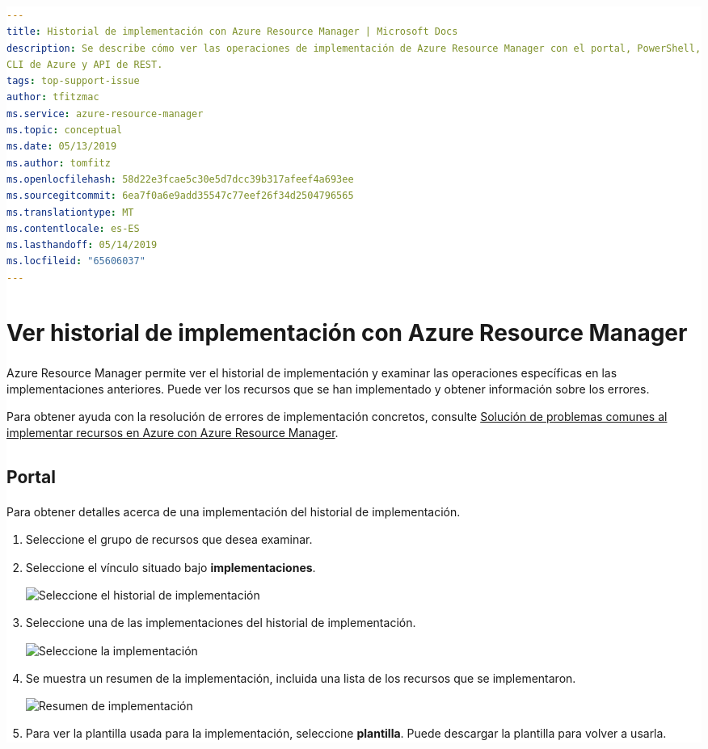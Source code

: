 ```yaml
---
title: Historial de implementación con Azure Resource Manager | Microsoft Docs
description: Se describe cómo ver las operaciones de implementación de Azure Resource Manager con el portal, PowerShell, CLI de Azure y API de REST.
tags: top-support-issue
author: tfitzmac
ms.service: azure-resource-manager
ms.topic: conceptual
ms.date: 05/13/2019
ms.author: tomfitz
ms.openlocfilehash: 58d22e3fcae5c30e5d7dcc39b317afeef4a693ee
ms.sourcegitcommit: 6ea7f0a6e9add35547c77eef26f34d2504796565
ms.translationtype: MT
ms.contentlocale: es-ES
ms.lasthandoff: 05/14/2019
ms.locfileid: "65606037"
---
```

# <a name="view-deployment-history-with-azure-resource-manager"></a>Ver historial de implementación con Azure Resource Manager

Azure Resource Manager permite ver el historial de implementación y examinar las operaciones específicas en las implementaciones anteriores. Puede ver los recursos que se han implementado y obtener información sobre los errores.

Para obtener ayuda con la resolución de errores de implementación concretos, consulte [Solución de problemas comunes al implementar recursos en Azure con Azure Resource Manager](resource-manager-common-deployment-errors.md).

## <a name="portal"></a>Portal

Para obtener detalles acerca de una implementación del historial de implementación.

1. Seleccione el grupo de recursos que desea examinar.

1. Seleccione el vínculo situado bajo **implementaciones**.

   ![Seleccione el historial de implementación](./media/resource-manager-deployment-operations/select-deployment-history.png)

1. Seleccione una de las implementaciones del historial de implementación.

   ![Seleccione la implementación](./media/resource-manager-deployment-operations/select-details.png)

1. Se muestra un resumen de la implementación, incluida una lista de los recursos que se implementaron.

    ![Resumen de implementación](./media/resource-manager-deployment-operations/view-deployment-summary.png)

1. Para ver la plantilla usada para la implementación, seleccione **plantilla**. Puede descargar la plantilla para volver a usarla.
